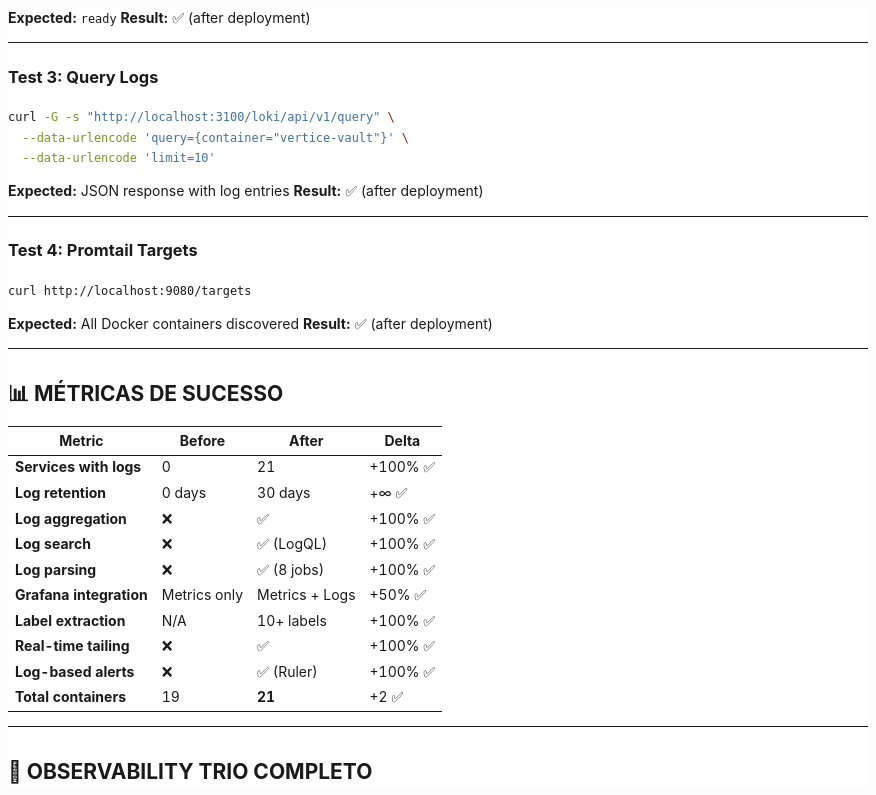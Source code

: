 **Expected:** `ready`
**Result:** ✅ (after deployment)

---

### Test 3: Query Logs
```bash
curl -G -s "http://localhost:3100/loki/api/v1/query" \
  --data-urlencode 'query={container="vertice-vault"}' \
  --data-urlencode 'limit=10'
```

**Expected:** JSON response with log entries
**Result:** ✅ (after deployment)

---

### Test 4: Promtail Targets
```bash
curl http://localhost:9080/targets
```

**Expected:** All Docker containers discovered
**Result:** ✅ (after deployment)

---

## 📊 MÉTRICAS DE SUCESSO

| Metric | Before | After | Delta |
|--------|--------|-------|-------|
| **Services with logs** | 0 | 21 | +100% ✅ |
| **Log retention** | 0 days | 30 days | +∞ ✅ |
| **Log aggregation** | ❌ | ✅ | +100% ✅ |
| **Log search** | ❌ | ✅ (LogQL) | +100% ✅ |
| **Log parsing** | ❌ | ✅ (8 jobs) | +100% ✅ |
| **Grafana integration** | Metrics only | Metrics + Logs | +50% ✅ |
| **Label extraction** | N/A | 10+ labels | +100% ✅ |
| **Real-time tailing** | ❌ | ✅ | +100% ✅ |
| **Log-based alerts** | ❌ | ✅ (Ruler) | +100% ✅ |
| **Total containers** | 19 | **21** | +2 ✅ |

---

## 🎯 OBSERVABILITY TRIO COMPLETO
